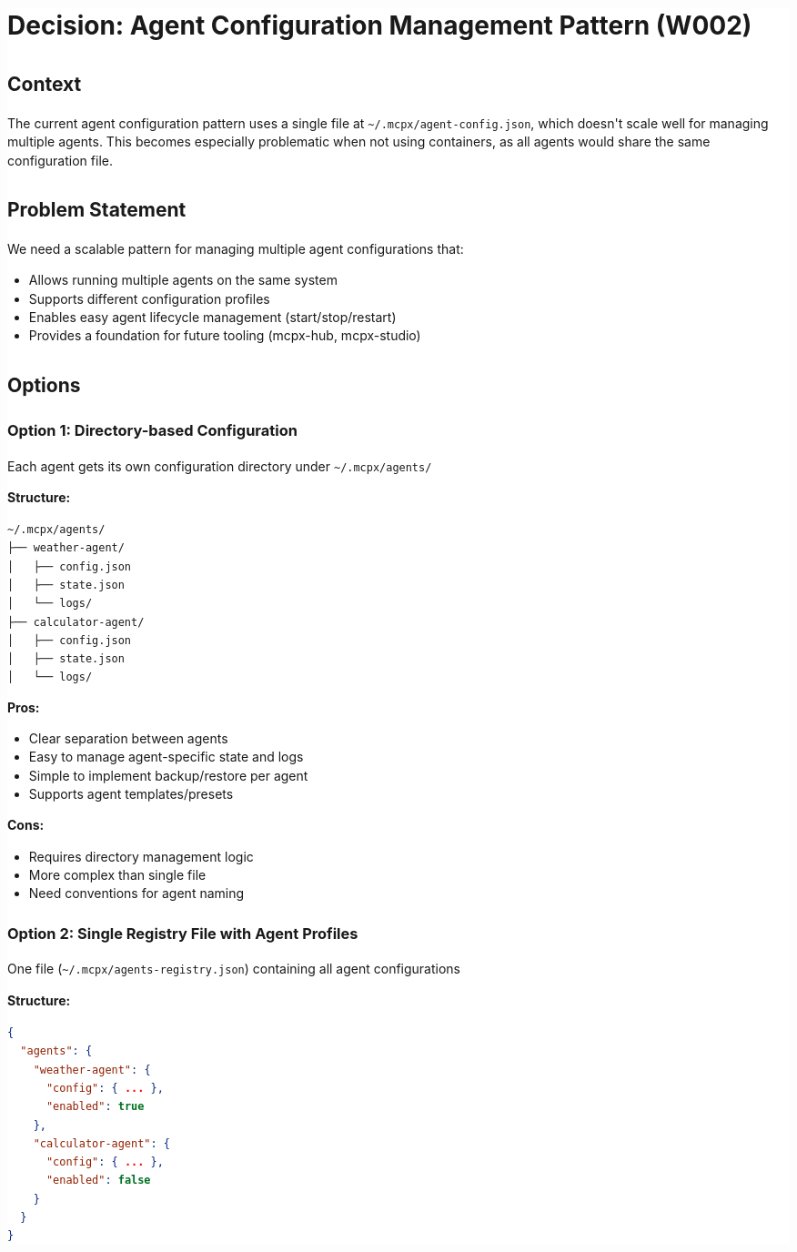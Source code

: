 # Decision: Agent Configuration Management Pattern (W002)

## Context
The current agent configuration pattern uses a single file at `~/.mcpx/agent-config.json`, which doesn't scale well for managing multiple agents. This becomes especially problematic when not using containers, as all agents would share the same configuration file.

## Problem Statement
We need a scalable pattern for managing multiple agent configurations that:
- Allows running multiple agents on the same system
- Supports different configuration profiles
- Enables easy agent lifecycle management (start/stop/restart)
- Provides a foundation for future tooling (mcpx-hub, mcpx-studio)

## Options

### Option 1: Directory-based Configuration
Each agent gets its own configuration directory under `~/.mcpx/agents/`

**Structure:**
```
~/.mcpx/agents/
├── weather-agent/
│   ├── config.json
│   ├── state.json
│   └── logs/
├── calculator-agent/
│   ├── config.json
│   ├── state.json
│   └── logs/
```

**Pros:**
- Clear separation between agents
- Easy to manage agent-specific state and logs
- Simple to implement backup/restore per agent
- Supports agent templates/presets

**Cons:**
- Requires directory management logic
- More complex than single file
- Need conventions for agent naming

### Option 2: Single Registry File with Agent Profiles
One file (`~/.mcpx/agents-registry.json`) containing all agent configurations

**Structure:**
```json
{
  "agents": {
    "weather-agent": {
      "config": { ... },
      "enabled": true
    },
    "calculator-agent": {
      "config": { ... },
      "enabled": false
    }
  }
}
```
